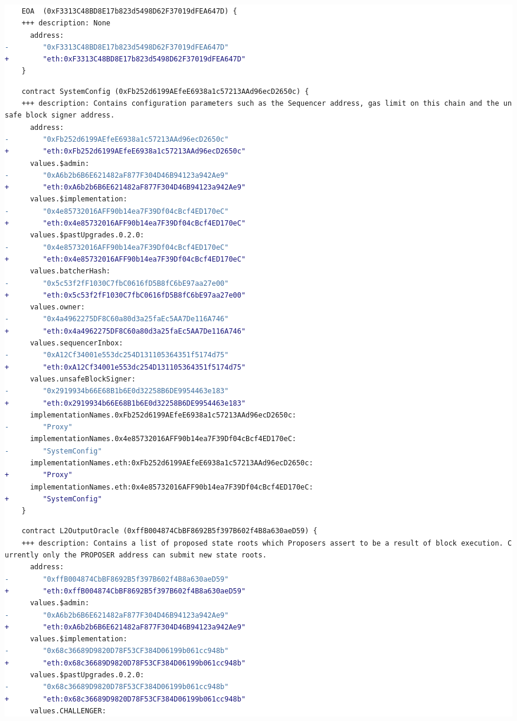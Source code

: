 ```diff
    EOA  (0xF3313C48BD8E17b823d5498D62F37019dFEA647D) {
    +++ description: None
      address:
-        "0xF3313C48BD8E17b823d5498D62F37019dFEA647D"
+        "eth:0xF3313C48BD8E17b823d5498D62F37019dFEA647D"
    }
```

```diff
    contract SystemConfig (0xFb252d6199AEfeE6938a1c57213AAd96ecD2650c) {
    +++ description: Contains configuration parameters such as the Sequencer address, gas limit on this chain and the unsafe block signer address.
      address:
-        "0xFb252d6199AEfeE6938a1c57213AAd96ecD2650c"
+        "eth:0xFb252d6199AEfeE6938a1c57213AAd96ecD2650c"
      values.$admin:
-        "0xA6b2b6B6E621482aF877F304D46B94123a942Ae9"
+        "eth:0xA6b2b6B6E621482aF877F304D46B94123a942Ae9"
      values.$implementation:
-        "0x4e85732016AFF90b14ea7F39Df04cBcf4ED170eC"
+        "eth:0x4e85732016AFF90b14ea7F39Df04cBcf4ED170eC"
      values.$pastUpgrades.0.2.0:
-        "0x4e85732016AFF90b14ea7F39Df04cBcf4ED170eC"
+        "eth:0x4e85732016AFF90b14ea7F39Df04cBcf4ED170eC"
      values.batcherHash:
-        "0x5c53f2fF1030C7fbC0616fD5B8fC6bE97aa27e00"
+        "eth:0x5c53f2fF1030C7fbC0616fD5B8fC6bE97aa27e00"
      values.owner:
-        "0x4a4962275DF8C60a80d3a25faEc5AA7De116A746"
+        "eth:0x4a4962275DF8C60a80d3a25faEc5AA7De116A746"
      values.sequencerInbox:
-        "0xA12Cf34001e553dc254D131105364351f5174d75"
+        "eth:0xA12Cf34001e553dc254D131105364351f5174d75"
      values.unsafeBlockSigner:
-        "0x2919934b66E68B1b6E0d32258B6DE9954463e183"
+        "eth:0x2919934b66E68B1b6E0d32258B6DE9954463e183"
      implementationNames.0xFb252d6199AEfeE6938a1c57213AAd96ecD2650c:
-        "Proxy"
      implementationNames.0x4e85732016AFF90b14ea7F39Df04cBcf4ED170eC:
-        "SystemConfig"
      implementationNames.eth:0xFb252d6199AEfeE6938a1c57213AAd96ecD2650c:
+        "Proxy"
      implementationNames.eth:0x4e85732016AFF90b14ea7F39Df04cBcf4ED170eC:
+        "SystemConfig"
    }
```

```diff
    contract L2OutputOracle (0xffB004874CbBF8692B5f397B602f4B8a630aeD59) {
    +++ description: Contains a list of proposed state roots which Proposers assert to be a result of block execution. Currently only the PROPOSER address can submit new state roots.
      address:
-        "0xffB004874CbBF8692B5f397B602f4B8a630aeD59"
+        "eth:0xffB004874CbBF8692B5f397B602f4B8a630aeD59"
      values.$admin:
-        "0xA6b2b6B6E621482aF877F304D46B94123a942Ae9"
+        "eth:0xA6b2b6B6E621482aF877F304D46B94123a942Ae9"
      values.$implementation:
-        "0x68c36689D9820D78F53CF384D06199b061cc948b"
+        "eth:0x68c36689D9820D78F53CF384D06199b061cc948b"
      values.$pastUpgrades.0.2.0:
-        "0x68c36689D9820D78F53CF384D06199b061cc948b"
+        "eth:0x68c36689D9820D78F53CF384D06199b061cc948b"
      values.CHALLENGER:
```